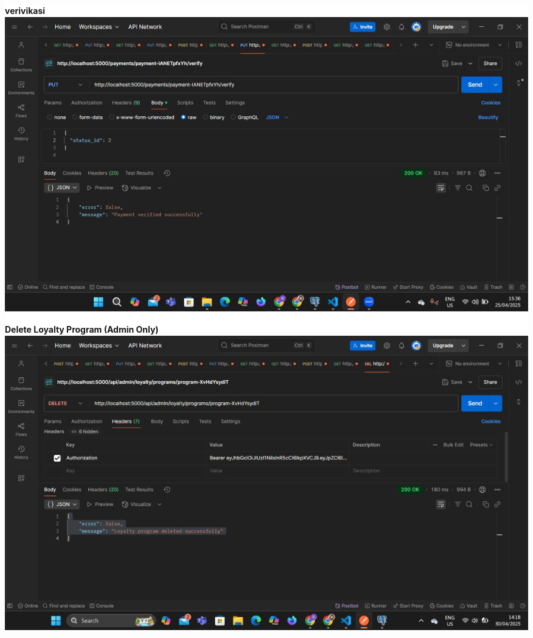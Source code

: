 **verivikasi**
<img src="https://github.com/wounderfvl/ballsproweb-report/blob/main/week%2012/verivikasi.jpeg">

**Delete Loyalty Program (Admin Only)**
<img src="https://github.com/wounderfvl/ballsproweb-report/blob/main/week%2012/Delete%20Loyalty%20Program%20(Admin%20Only).jpeg">
